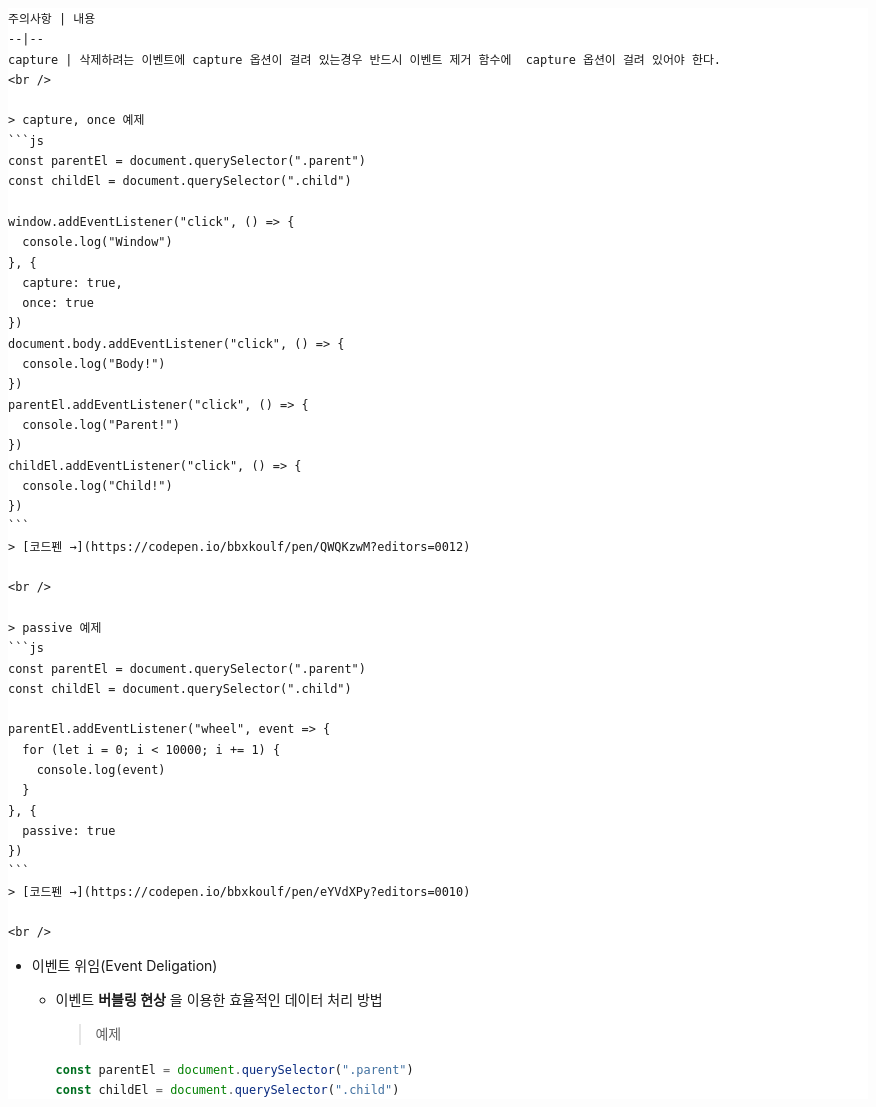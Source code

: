     주의사항 | 내용
    --|--
    capture | 삭제하려는 이벤트에 capture 옵션이 걸려 있는경우 반드시 이벤트 제거 함수에  capture 옵션이 걸려 있어야 한다.
    <br />

    > capture, once 예제
    ```js
    const parentEl = document.querySelector(".parent")
    const childEl = document.querySelector(".child")

    window.addEventListener("click", () => {
      console.log("Window")
    }, {
      capture: true,
      once: true
    })
    document.body.addEventListener("click", () => {
      console.log("Body!")
    })
    parentEl.addEventListener("click", () => {
      console.log("Parent!")
    })
    childEl.addEventListener("click", () => {
      console.log("Child!")
    })
    ```
    > [코드펜 →](https://codepen.io/bbxkoulf/pen/QWQKzwM?editors=0012)

    <br />

    > passive 예제
    ```js
    const parentEl = document.querySelector(".parent")
    const childEl = document.querySelector(".child")

    parentEl.addEventListener("wheel", event => {
      for (let i = 0; i < 10000; i += 1) {
        console.log(event)
      }
    }, {
      passive: true
    })
    ```
    > [코드펜 →](https://codepen.io/bbxkoulf/pen/eYVdXPy?editors=0010)

    <br />

  - 이벤트 위임(Event Deligation)
    - 이벤트 __버블링 현상__ 을 이용한 효율적인 데이터 처리 방법

      > 예제
      ```js
      const parentEl = document.querySelector(".parent")
      const childEl = document.querySelector(".child")
